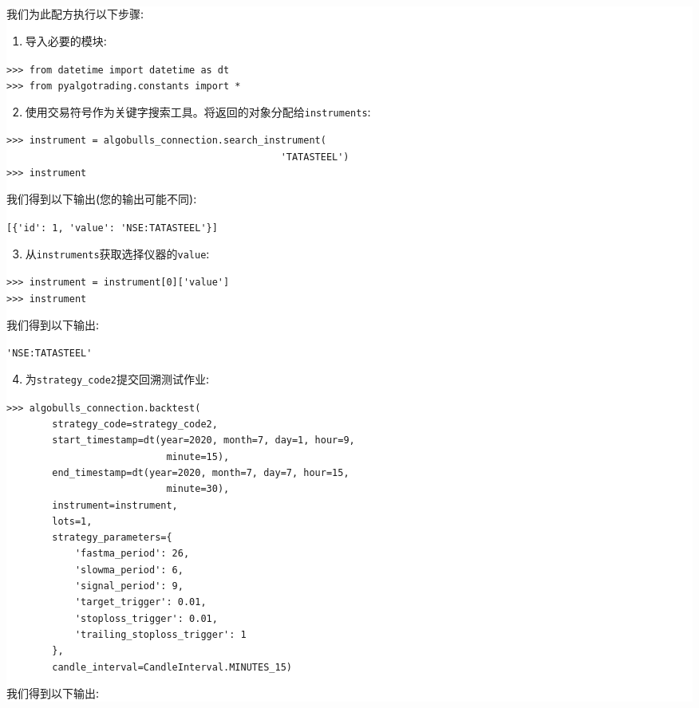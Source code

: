 我们为此配方执行以下步骤:

1.  导入必要的模块:

```
>>> from datetime import datetime as dt
>>> from pyalgotrading.constants import *
```

2.  使用交易符号作为关键字搜索工具。将返回的对象分配给`instruments`:

```
>>> instrument = algobulls_connection.search_instrument(
                                                'TATASTEEL')
>>> instrument
```

我们得到以下输出(您的输出可能不同):

```
[{'id': 1, 'value': 'NSE:TATASTEEL'}]
```

3.  从`instruments`获取选择仪器的`value`:

```
>>> instrument = instrument[0]['value']
>>> instrument
```

我们得到以下输出:

```
'NSE:TATASTEEL'
```

4.  为`strategy_code2`提交回溯测试作业:

```
>>> algobulls_connection.backtest(
        strategy_code=strategy_code2, 
        start_timestamp=dt(year=2020, month=7, day=1, hour=9, 
                            minute=15),
        end_timestamp=dt(year=2020, month=7, day=7, hour=15, 
                            minute=30),
        instrument=instrument,
        lots=1,
        strategy_parameters={
            'fastma_period': 26, 
            'slowma_period': 6, 
            'signal_period': 9,
            'target_trigger': 0.01, 
            'stoploss_trigger': 0.01, 
            'trailing_stoploss_trigger': 1
        },
        candle_interval=CandleInterval.MINUTES_15)
```

我们得到以下输出:
